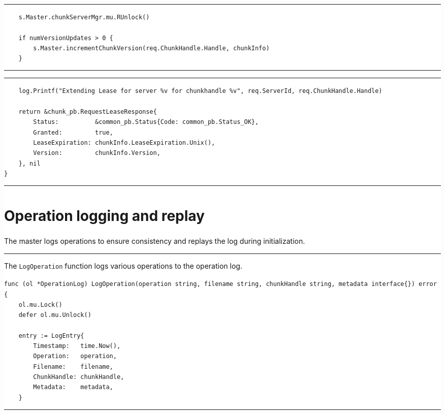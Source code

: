
</SwmSnippet>

<SwmSnippet path="/internal/master/master.go" line="266">

---

```
	s.Master.chunkServerMgr.mu.RUnlock()

	if numVersionUpdates > 0 {
		s.Master.incrementChunkVersion(req.ChunkHandle.Handle, chunkInfo)
	}
```

---

</SwmSnippet>

<SwmSnippet path="/internal/master/master.go" line="272">

---

```
	log.Printf("Extending Lease for server %v for chunkhandle %v", req.ServerId, req.ChunkHandle.Handle)

	return &chunk_pb.RequestLeaseResponse{
		Status:          &common_pb.Status{Code: common_pb.Status_OK},
		Granted:         true,
		LeaseExpiration: chunkInfo.LeaseExpiration.Unix(),
		Version:         chunkInfo.Version,
	}, nil
}
```

---

</SwmSnippet>

# Operation logging and replay

The master logs operations to ensure consistency and replays the log during initialization.

<SwmSnippet path="/internal/master/operation-log.go" line="59">

---

The <SwmToken path="/internal/master/operation-log.go" pos="59:9:9" line-data="func (ol *OperationLog) LogOperation(operation string, filename string, chunkHandle string, metadata interface{}) error {">`LogOperation`</SwmToken> function logs various operations to the operation log.

```
func (ol *OperationLog) LogOperation(operation string, filename string, chunkHandle string, metadata interface{}) error {
	ol.mu.Lock()
	defer ol.mu.Unlock()

	entry := LogEntry{
		Timestamp:   time.Now(),
		Operation:   operation,
		Filename:    filename,
		ChunkHandle: chunkHandle,
		Metadata:    metadata,
	}
```

---
